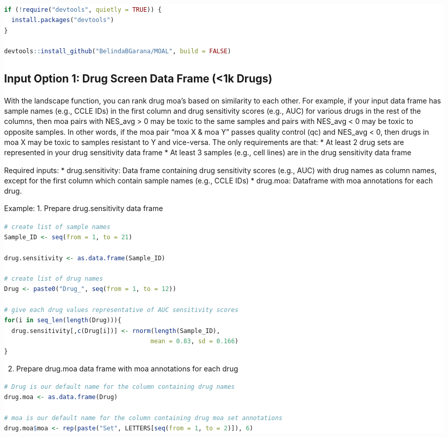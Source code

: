 ``` r
if (!require("devtools", quietly = TRUE)) {
  install.packages("devtools")
}

devtools::install_github("BelindaBGarana/MOAL", build = FALSE)
```

## Input Option 1: Drug Screen Data Frame (\<1k Drugs)

With the landscape function, you can rank drug moa’s based on similarity
to each other. For example, if your input data frame has sample names
(e.g., CCLE IDs) in the first column and drug sensitivity scores (e.g.,
AUC) for various drugs in the rest of the columns, then moa pairs with
NES_avg \> 0 may be toxic to the same samples and pairs with NES_avg \<
0 may be toxic to opposite samples. In other words, if the moa pair “moa
X & moa Y” passes quality control (qc) and NES_avg \< 0, then drugs in
moa X may be toxic to samples resistant to Y and vice-versa. The only
requirements are that: \* At least 2 drug sets are represented in your
drug sensitivity data frame \* At least 3 samples (e.g., cell lines) are
in the drug sensitivity data frame

Required inputs: \* drug.sensitivity: Data frame containing drug
sensitivity scores (e.g., AUC) with drug names as column names, except
for the first column which contain sample names (e.g., CCLE IDs) \*
drug.moa: Dataframe with moa annotations for each drug.

Example: 1. Prepare drug.sensitivity data frame

``` r
# create list of sample names
Sample_ID <- seq(from = 1, to = 21)

drug.sensitivity <- as.data.frame(Sample_ID)

# create list of drug names
Drug <- paste0("Drug_", seq(from = 1, to = 12))

# give each drug values representative of AUC sensitivity scores
for(i in seq_len(length(Drug))){
  drug.sensitivity[,c(Drug[i])] <- rnorm(length(Sample_ID),
                                        mean = 0.83, sd = 0.166)
}
```

2.  Prepare drug.moa data frame with moa annotations for each drug

``` r
# Drug is our default name for the column containing drug names
drug.moa <- as.data.frame(Drug)

# moa is our default name for the column containing drug moa set annotations
drug.moa$moa <- rep(paste("Set", LETTERS[seq(from = 1, to = 2)]), 6)
```
